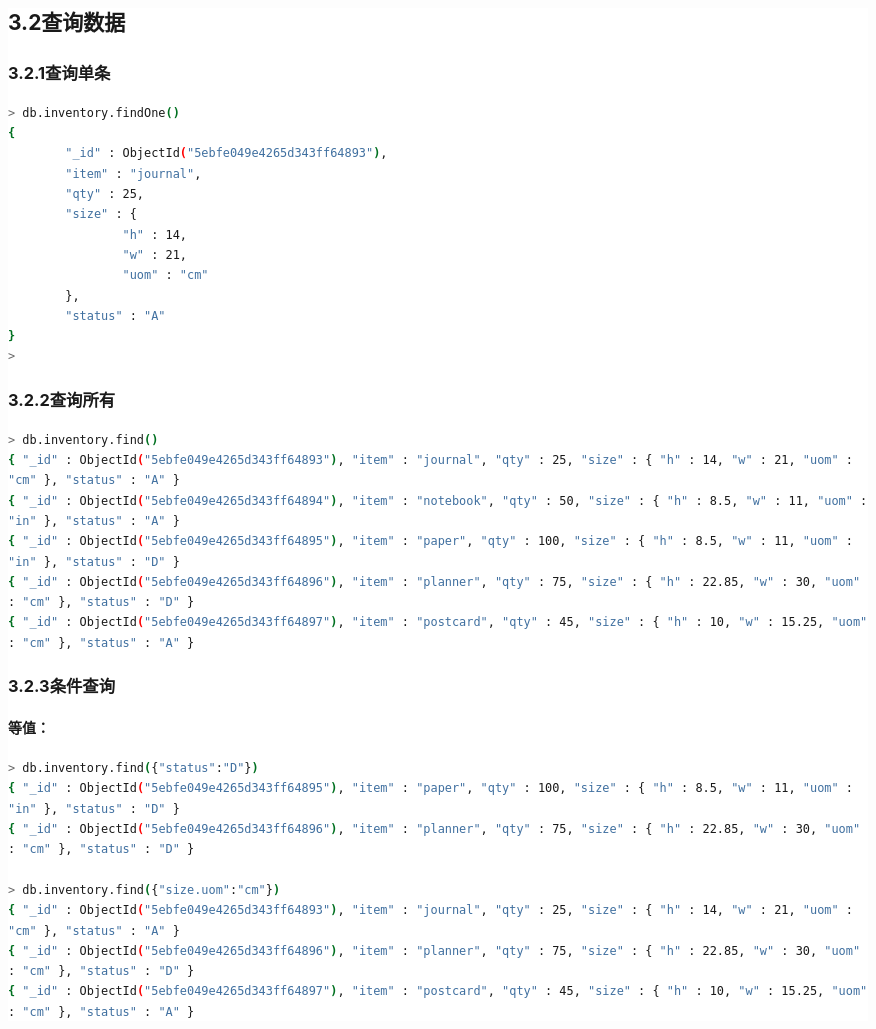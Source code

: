 ## 3.2查询数据
### 3.2.1查询单条
```bash
> db.inventory.findOne()
{
        "_id" : ObjectId("5ebfe049e4265d343ff64893"),
        "item" : "journal",
        "qty" : 25,
        "size" : {
                "h" : 14,
                "w" : 21,
                "uom" : "cm"
        },
        "status" : "A"
}
> 
```
### 3.2.2查询所有
```bash
> db.inventory.find()
{ "_id" : ObjectId("5ebfe049e4265d343ff64893"), "item" : "journal", "qty" : 25, "size" : { "h" : 14, "w" : 21, "uom" : "cm" }, "status" : "A" }
{ "_id" : ObjectId("5ebfe049e4265d343ff64894"), "item" : "notebook", "qty" : 50, "size" : { "h" : 8.5, "w" : 11, "uom" : "in" }, "status" : "A" }
{ "_id" : ObjectId("5ebfe049e4265d343ff64895"), "item" : "paper", "qty" : 100, "size" : { "h" : 8.5, "w" : 11, "uom" : "in" }, "status" : "D" }
{ "_id" : ObjectId("5ebfe049e4265d343ff64896"), "item" : "planner", "qty" : 75, "size" : { "h" : 22.85, "w" : 30, "uom" : "cm" }, "status" : "D" }
{ "_id" : ObjectId("5ebfe049e4265d343ff64897"), "item" : "postcard", "qty" : 45, "size" : { "h" : 10, "w" : 15.25, "uom" : "cm" }, "status" : "A" }
```

### 3.2.3条件查询
#### 等值：
```bash
> db.inventory.find({"status":"D"})
{ "_id" : ObjectId("5ebfe049e4265d343ff64895"), "item" : "paper", "qty" : 100, "size" : { "h" : 8.5, "w" : 11, "uom" : "in" }, "status" : "D" }
{ "_id" : ObjectId("5ebfe049e4265d343ff64896"), "item" : "planner", "qty" : 75, "size" : { "h" : 22.85, "w" : 30, "uom" : "cm" }, "status" : "D" }

> db.inventory.find({"size.uom":"cm"})
{ "_id" : ObjectId("5ebfe049e4265d343ff64893"), "item" : "journal", "qty" : 25, "size" : { "h" : 14, "w" : 21, "uom" : "cm" }, "status" : "A" }
{ "_id" : ObjectId("5ebfe049e4265d343ff64896"), "item" : "planner", "qty" : 75, "size" : { "h" : 22.85, "w" : 30, "uom" : "cm" }, "status" : "D" }
{ "_id" : ObjectId("5ebfe049e4265d343ff64897"), "item" : "postcard", "qty" : 45, "size" : { "h" : 10, "w" : 15.25, "uom" : "cm" }, "status" : "A" }
```
